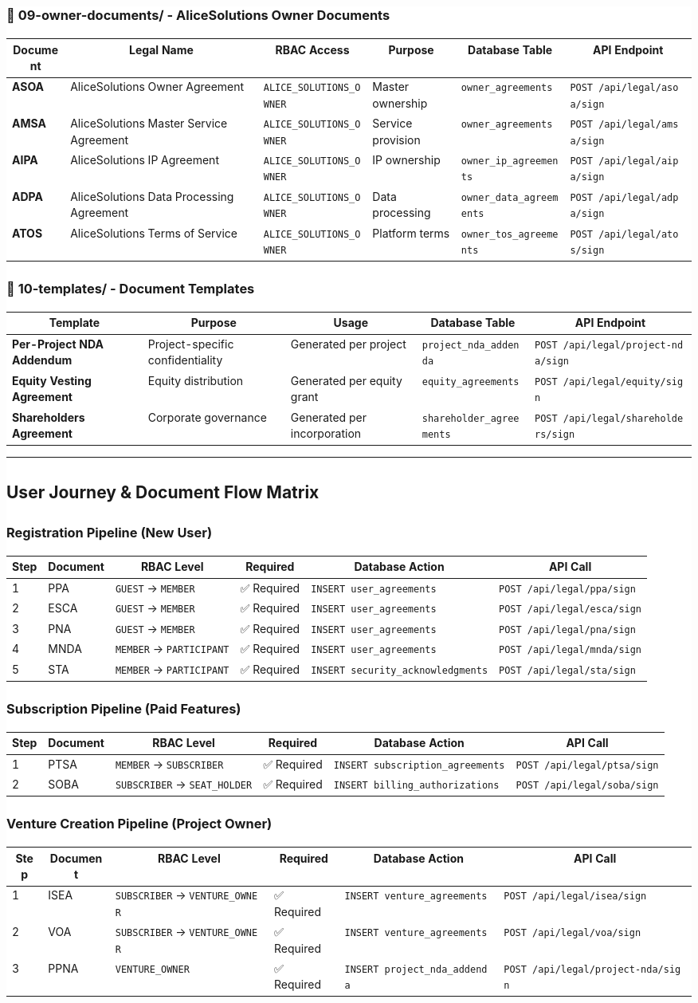 ### 📁 **09-owner-documents/** - AliceSolutions Owner Documents
| Document | Legal Name | RBAC Access | Purpose | Database Table | API Endpoint |
|----------|------------|-------------|---------|----------------|--------------|
| **ASOA** | AliceSolutions Owner Agreement | `ALICE_SOLUTIONS_OWNER` | Master ownership | `owner_agreements` | `POST /api/legal/asoa/sign` |
| **AMSA** | AliceSolutions Master Service Agreement | `ALICE_SOLUTIONS_OWNER` | Service provision | `owner_agreements` | `POST /api/legal/amsa/sign` |
| **AIPA** | AliceSolutions IP Agreement | `ALICE_SOLUTIONS_OWNER` | IP ownership | `owner_ip_agreements` | `POST /api/legal/aipa/sign` |
| **ADPA** | AliceSolutions Data Processing Agreement | `ALICE_SOLUTIONS_OWNER` | Data processing | `owner_data_agreements` | `POST /api/legal/adpa/sign` |
| **ATOS** | AliceSolutions Terms of Service | `ALICE_SOLUTIONS_OWNER` | Platform terms | `owner_tos_agreements` | `POST /api/legal/atos/sign` |

### 📁 **10-templates/** - Document Templates
| Template | Purpose | Usage | Database Table | API Endpoint |
|----------|---------|-------|----------------|--------------|
| **Per-Project NDA Addendum** | Project-specific confidentiality | Generated per project | `project_nda_addenda` | `POST /api/legal/project-nda/sign` |
| **Equity Vesting Agreement** | Equity distribution | Generated per equity grant | `equity_agreements` | `POST /api/legal/equity/sign` |
| **Shareholders Agreement** | Corporate governance | Generated per incorporation | `shareholder_agreements` | `POST /api/legal/shareholders/sign` |

---

## User Journey & Document Flow Matrix

### **Registration Pipeline** (New User)
| Step | Document | RBAC Level | Required | Database Action | API Call |
|------|----------|------------|----------|-----------------|----------|
| 1 | PPA | `GUEST` → `MEMBER` | ✅ Required | `INSERT user_agreements` | `POST /api/legal/ppa/sign` |
| 2 | ESCA | `GUEST` → `MEMBER` | ✅ Required | `INSERT user_agreements` | `POST /api/legal/esca/sign` |
| 3 | PNA | `GUEST` → `MEMBER` | ✅ Required | `INSERT user_agreements` | `POST /api/legal/pna/sign` |
| 4 | MNDA | `MEMBER` → `PARTICIPANT` | ✅ Required | `INSERT user_agreements` | `POST /api/legal/mnda/sign` |
| 5 | STA | `MEMBER` → `PARTICIPANT` | ✅ Required | `INSERT security_acknowledgments` | `POST /api/legal/sta/sign` |

### **Subscription Pipeline** (Paid Features)
| Step | Document | RBAC Level | Required | Database Action | API Call |
|------|----------|------------|----------|-----------------|----------|
| 1 | PTSA | `MEMBER` → `SUBSCRIBER` | ✅ Required | `INSERT subscription_agreements` | `POST /api/legal/ptsa/sign` |
| 2 | SOBA | `SUBSCRIBER` → `SEAT_HOLDER` | ✅ Required | `INSERT billing_authorizations` | `POST /api/legal/soba/sign` |

### **Venture Creation Pipeline** (Project Owner)
| Step | Document | RBAC Level | Required | Database Action | API Call |
|------|----------|------------|----------|-----------------|----------|
| 1 | ISEA | `SUBSCRIBER` → `VENTURE_OWNER` | ✅ Required | `INSERT venture_agreements` | `POST /api/legal/isea/sign` |
| 2 | VOA | `SUBSCRIBER` → `VENTURE_OWNER` | ✅ Required | `INSERT venture_agreements` | `POST /api/legal/voa/sign` |
| 3 | PPNA | `VENTURE_OWNER` | ✅ Required | `INSERT project_nda_addenda` | `POST /api/legal/project-nda/sign` |
